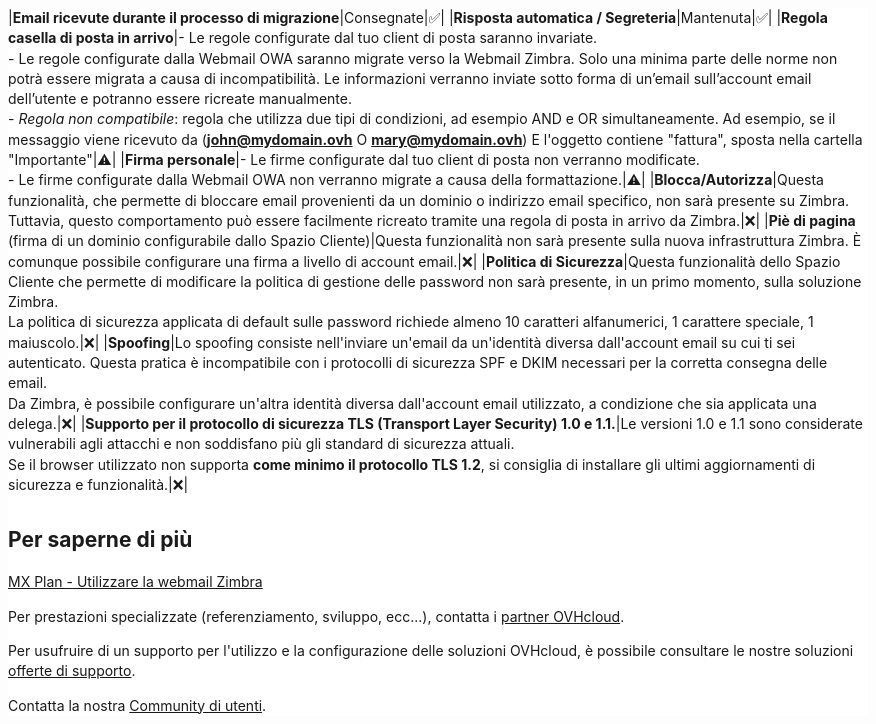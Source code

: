 |**Email ricevute durante il processo di migrazione**|Consegnate|✅|
|**Risposta automatica / Segreteria**|Mantenuta|✅|
|**Regola casella di posta in arrivo**|- Le regole configurate dal tuo client di posta saranno invariate.<br>- Le regole configurate dalla Webmail OWA saranno migrate verso la Webmail Zimbra. Solo una minima parte delle norme non potrà essere migrata a causa di incompatibilità. Le informazioni verranno inviate sotto forma di un’email sull’account email dell’utente e potranno essere ricreate manualmente.<br>- *Regola non compatibile*: regola che utilizza due tipi di condizioni, ad esempio AND e OR simultaneamente. Ad esempio, se il messaggio viene ricevuto da (**john@mydomain.ovh** O **mary@mydomain.ovh**) E l'oggetto contiene "fattura", sposta nella cartella "Importante"|⚠️|
|**Firma personale**|- Le firme configurate dal tuo client di posta non verranno modificate.<br>- Le firme configurate dalla Webmail OWA non verranno migrate a causa della formattazione.|⚠️|
|**Blocca/Autorizza**|Questa funzionalità, che permette di bloccare email provenienti da un dominio o indirizzo email specifico, non sarà presente su Zimbra. Tuttavia, questo comportamento può essere facilmente ricreato tramite una regola di posta in arrivo da Zimbra.|❌|
|**Piè di pagina**<br>(firma di un dominio configurabile dallo Spazio Cliente)|Questa funzionalità non sarà presente sulla nuova infrastruttura Zimbra. È comunque possibile configurare una firma a livello di account email.|❌|
|**Politica di Sicurezza**|Questa funzionalità dello Spazio Cliente che permette di modificare la politica di gestione delle password non sarà presente, in un primo momento, sulla soluzione Zimbra.<br>La politica di sicurezza applicata di default sulle password richiede almeno 10 caratteri alfanumerici, 1 carattere speciale, 1 maiuscolo.|❌|
|**Spoofing**|Lo spoofing consiste nell'inviare un'email da un'identità diversa dall'account email su cui ti sei autenticato. Questa pratica è incompatibile con i protocolli di sicurezza SPF e DKIM necessari per la corretta consegna delle email.<br>Da Zimbra, è possibile configurare un'altra identità diversa dall'account email utilizzato, a condizione che sia applicata una delega.|❌|
|**Supporto per il protocollo di sicurezza TLS (Transport Layer Security) 1.0 e 1.1.**|Le versioni 1.0 e 1.1 sono considerate vulnerabili agli attacchi e non soddisfano più gli standard di sicurezza attuali.<br>Se il browser utilizzato non supporta **come minimo il protocollo TLS 1.2**, si consiglia di installare gli ultimi aggiornamenti di sicurezza e funzionalità.|❌|

## Per saperne di più

[MX Plan - Utilizzare la webmail Zimbra](/pages/web_cloud/email_and_collaborative_solutions/mx_plan/email_zimbra)

Per prestazioni specializzate (referenziamento, sviluppo, ecc...), contatta i [partner OVHcloud](/links/partner).

Per usufruire di un supporto per l'utilizzo e la configurazione delle soluzioni OVHcloud, è possibile consultare le nostre soluzioni [offerte di supporto](/links/support).

Contatta la nostra [Community di utenti](/links/community).